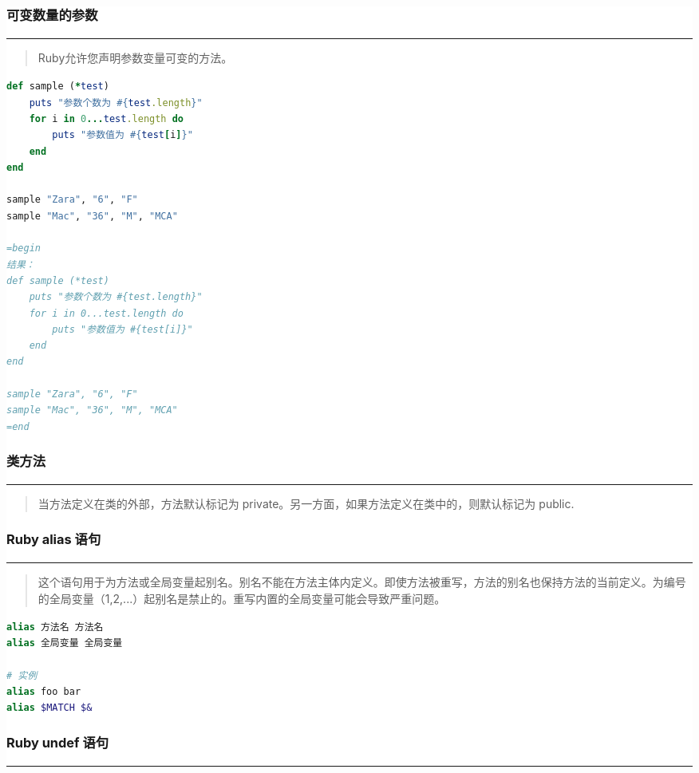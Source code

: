 ### 可变数量的参数
---

> Ruby允许您声明参数变量可变的方法。

```ruby
def sample (*test)
    puts "参数个数为 #{test.length}"
    for i in 0...test.length do
        puts "参数值为 #{test[i]}"
    end
end

sample "Zara", "6", "F"
sample "Mac", "36", "M", "MCA"

=begin
结果：
def sample (*test)
    puts "参数个数为 #{test.length}"
    for i in 0...test.length do
        puts "参数值为 #{test[i]}"
    end
end

sample "Zara", "6", "F"
sample "Mac", "36", "M", "MCA"
=end

```

### 类方法
---

> 当方法定义在类的外部，方法默认标记为 private。另一方面，如果方法定义在类中的，则默认标记为 public.

### Ruby alias 语句
---

> 这个语句用于为方法或全局变量起别名。别名不能在方法主体内定义。即使方法被重写，方法的别名也保持方法的当前定义。为编号的全局变量（$1,$2,...）起别名是禁止的。重写内置的全局变量可能会导致严重问题。

```ruby
alias 方法名 方法名
alias 全局变量 全局变量

# 实例
alias foo bar
alias $MATCH $&
```

### Ruby undef 语句
---
